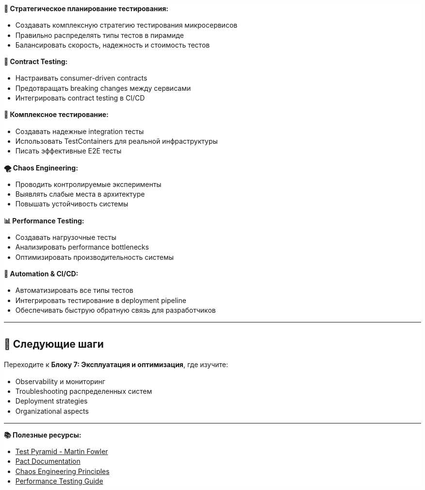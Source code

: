 **🎯 Стратегическое планирование тестирования:**
- Создавать комплексную стратегию тестирования микросервисов
- Правильно распределять типы тестов в пирамиде
- Балансировать скорость, надежность и стоимость тестов

**🤝 Contract Testing:**
- Настраивать consumer-driven contracts
- Предотвращать breaking changes между сервисами
- Интегрировать contract testing в CI/CD

**🧪 Комплексное тестирование:**
- Создавать надежные integration тесты
- Использовать TestContainers для реальной инфраструктуры
- Писать эффективные E2E тесты

**🌪️ Chaos Engineering:**
- Проводить контролируемые эксперименты
- Выявлять слабые места в архитектуре
- Повышать устойчивость системы

**📊 Performance Testing:**
- Создавать нагрузочные тесты
- Анализировать performance bottlenecks
- Оптимизировать производительность системы

**🔄 Automation & CI/CD:**
- Автоматизировать все типы тестов
- Интегрировать тестирование в deployment pipeline
- Обеспечивать быструю обратную связь для разработчиков

---

## 🚀 Следующие шаги

Переходите к **Блоку 7: Эксплуатация и оптимизация**, где изучите:
- Observability и мониторинг
- Troubleshooting распределенных систем
- Deployment strategies
- Organizational aspects

---

**📚 Полезные ресурсы:**
- [Test Pyramid - Martin Fowler](https://martinfowler.com/articles/practical-test-pyramid.html)
- [Pact Documentation](https://docs.pact.io/)
- [Chaos Engineering Principles](https://principlesofchaos.org/)
- [Performance Testing Guide](https://www.guru99.com/performance-testing.html)